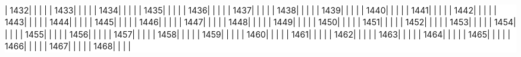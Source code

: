 | 1432|           |           |           |
| 1433|           |           |           |
| 1434|           |           |           |
| 1435|           |           |           |
| 1436|           |           |           |
| 1437|           |           |           |
| 1438|           |           |           |
| 1439|           |           |           |
| 1440|           |           |           |
| 1441|           |           |           |
| 1442|           |           |           |
| 1443|           |           |           |
| 1444|           |           |           |
| 1445|           |           |           |
| 1446|           |           |           |
| 1447|           |           |           |
| 1448|           |           |           |
| 1449|           |           |           |
| 1450|           |           |           |
| 1451|           |           |           |
| 1452|           |           |           |
| 1453|           |           |           |
| 1454|           |           |           |
| 1455|           |           |           |
| 1456|           |           |           |
| 1457|           |           |           |
| 1458|           |           |           |
| 1459|           |           |           |
| 1460|           |           |           |
| 1461|           |           |           |
| 1462|           |           |           |
| 1463|           |           |           |
| 1464|           |           |           |
| 1465|           |           |           |
| 1466|           |           |           |
| 1467|           |           |           |
| 1468|           |           |           |